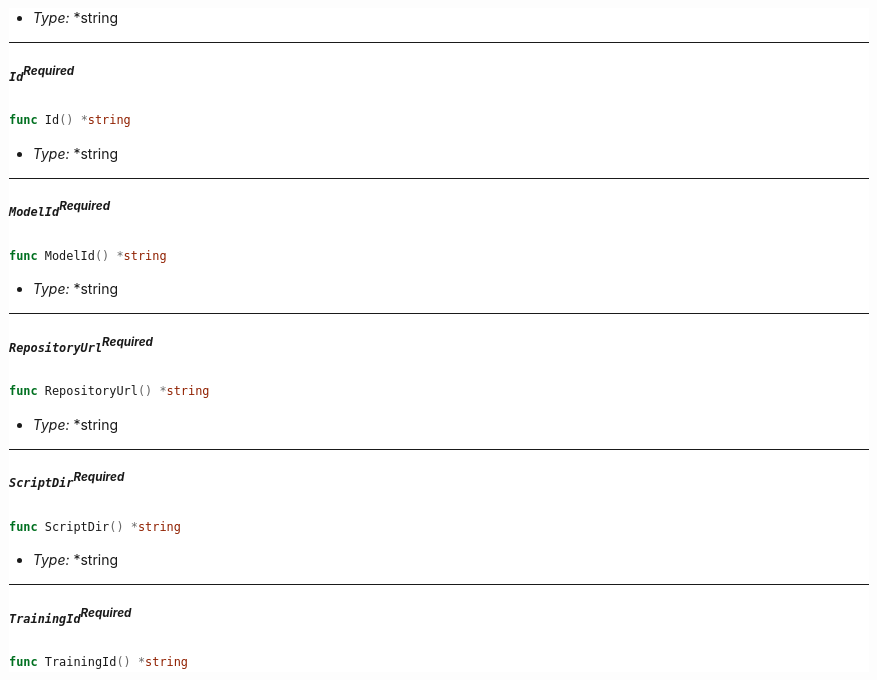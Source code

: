 - *Type:* *string

---

##### `Id`<sup>Required</sup> <a name="Id" id="rhizo-co-terraform-provider-oci.datascienceModelProvenance.DatascienceModelProvenance.property.id"></a>

```go
func Id() *string
```

- *Type:* *string

---

##### `ModelId`<sup>Required</sup> <a name="ModelId" id="rhizo-co-terraform-provider-oci.datascienceModelProvenance.DatascienceModelProvenance.property.modelId"></a>

```go
func ModelId() *string
```

- *Type:* *string

---

##### `RepositoryUrl`<sup>Required</sup> <a name="RepositoryUrl" id="rhizo-co-terraform-provider-oci.datascienceModelProvenance.DatascienceModelProvenance.property.repositoryUrl"></a>

```go
func RepositoryUrl() *string
```

- *Type:* *string

---

##### `ScriptDir`<sup>Required</sup> <a name="ScriptDir" id="rhizo-co-terraform-provider-oci.datascienceModelProvenance.DatascienceModelProvenance.property.scriptDir"></a>

```go
func ScriptDir() *string
```

- *Type:* *string

---

##### `TrainingId`<sup>Required</sup> <a name="TrainingId" id="rhizo-co-terraform-provider-oci.datascienceModelProvenance.DatascienceModelProvenance.property.trainingId"></a>

```go
func TrainingId() *string
```
